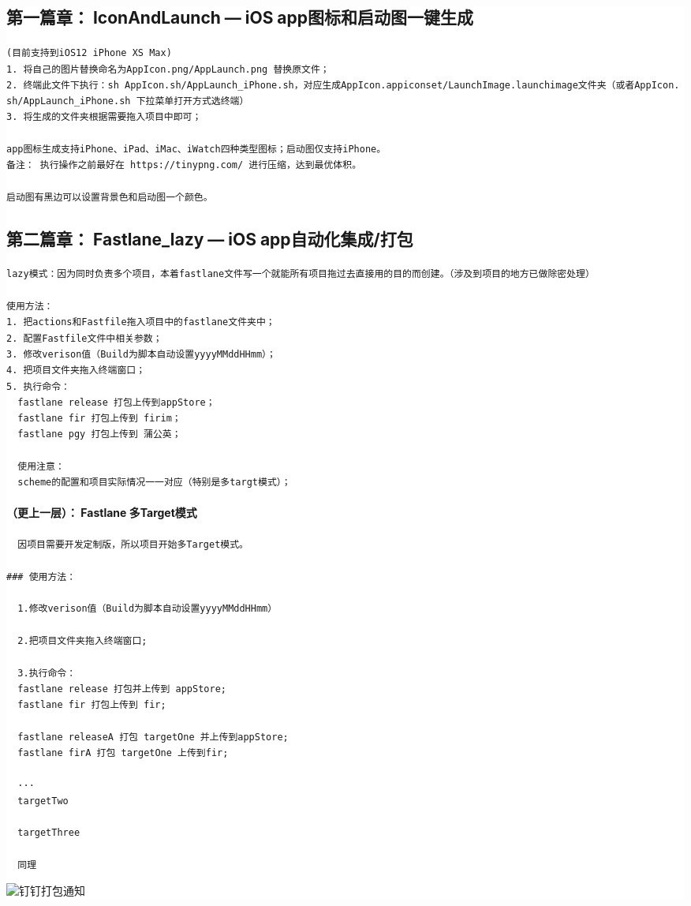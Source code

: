 ```
```
## 第一篇章： IconAndLaunch — iOS app图标和启动图一键生成
```
(目前支持到iOS12 iPhone XS Max)
1. 将自己的图片替换命名为AppIcon.png/AppLaunch.png 替换原文件；
2. 终端此文件下执行：sh AppIcon.sh/AppLaunch_iPhone.sh，对应生成AppIcon.appiconset/LaunchImage.launchimage文件夹（或者AppIcon.sh/AppLaunch_iPhone.sh 下拉菜单打开方式选终端）
3. 将生成的文件夹根据需要拖入项目中即可；

app图标生成支持iPhone、iPad、iMac、iWatch四种类型图标；启动图仅支持iPhone。
备注： 执行操作之前最好在 https://tinypng.com/ 进行压缩，达到最优体积。

启动图有黑边可以设置背景色和启动图一个颜色。
```

## 第二篇章： Fastlane_lazy — iOS app自动化集成/打包
```
lazy模式：因为同时负责多个项目，本着fastlane文件写一个就能所有项目拖过去直接用的目的而创建。（涉及到项目的地方已做除密处理）

使用方法：
1. 把actions和Fastfile拖入项目中的fastlane文件夹中；
2. 配置Fastfile文件中相关参数；
3. 修改verison值（Build为脚本自动设置yyyyMMddHHmm）；
4. 把项目文件夹拖入终端窗口；
5. 执行命令： 
  fastlane release 打包上传到appStore；
  fastlane fir 打包上传到 firim；
  fastlane pgy 打包上传到 蒲公英；

  使用注意：
  scheme的配置和项目实际情况一一对应（特别是多targt模式）；
```

#### （更上一层）： Fastlane 多Target模式
```
  因项目需要开发定制版，所以项目开始多Target模式。
  
### 使用方法：

  1.修改verison值（Build为脚本自动设置yyyyMMddHHmm）
  
  2.把项目文件夹拖入终端窗口;
  
  3.执行命令： 
  fastlane release 打包并上传到 appStore;
  fastlane fir 打包上传到 fir;
  
  fastlane releaseA 打包 targetOne 并上传到appStore;
  fastlane firA 打包 targetOne 上传到fir;
  
  ···
  targetTwo
  
  targetThree
  
  同理
```
![钉钉打包通知](https://github.com/shang1219178163/EfficientWork/blob/master/Resource/dingding%E7%9A%84Screenshot.png?raw=true)

